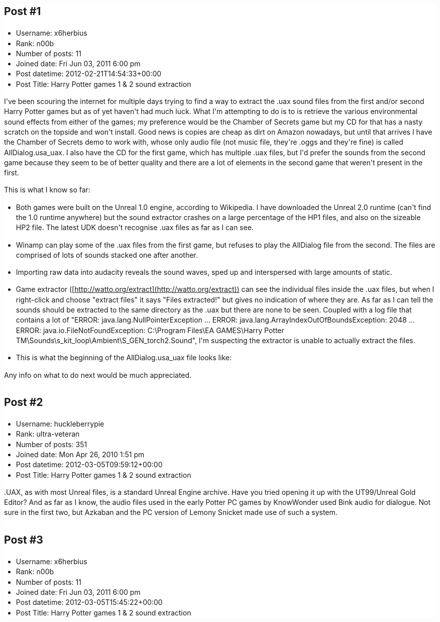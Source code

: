 ## Post #1
- Username: x6herbius
- Rank: n00b
- Number of posts: 11
- Joined date: Fri Jun 03, 2011 6:00 pm
- Post datetime: 2012-02-21T14:54:33+00:00
- Post Title: Harry Potter games 1 & 2 sound extraction

I've been scouring the internet for multiple days trying to find a way to extract the .uax sound files from the first and/or second Harry Potter games but as of yet haven't had much luck. What I'm attempting to do is to is retrieve the various environmental sound effects from either of the games; my preference would be the Chamber of Secrets game but my CD for that has a nasty scratch on the topside and won't install. Good news is copies are cheap as dirt on Amazon nowadays, but until that arrives I have the Chamber of Secrets demo to work with, whose only audio file (not music file, they're .oggs and they're fine) is called AllDialog.usa_uax. I also have the CD for the first game, which has multiple .uax files, but I'd prefer the sounds from the second game because they seem to be of better quality and there are a lot of elements in the second game that weren't present in the first.

This is what I know so far:

- Both games were built on the Unreal 1.0 engine, according to Wikipedia. I have downloaded the Unreal 2.0 runtime (can't find the 1.0 runtime anywhere) but the sound extractor crashes on a large percentage of the HP1 files, and also on the sizeable HP2 file. The latest UDK doesn't recognise .uax files as far as I can see.

- Winamp can play some of the .uax files from the first game, but refuses to play the AllDialog file from the second. The files are comprised of lots of sounds stacked one after another.

- Importing raw data into audacity reveals the sound waves, sped up and interspersed with large amounts of static.

- Game extractor ([http://watto.org/extract](http://watto.org/extract)) can see the individual files inside the .uax files, but when I right-click and choose "extract files" it says "Files extracted!" but gives no indication of where they are. As far as I can tell the sounds should be extracted to the same directory as the .uax but there are none to be seen. Coupled with a log file that contains a lot of "ERROR: java.lang.NullPointerException ... ERROR: java.lang.ArrayIndexOutOfBoundsException: 2048 ... ERROR: java.io.FileNotFoundException: C:\Program Files\EA GAMES\Harry Potter TM\Sounds\s_kit_loop\Ambient\S_GEN_torch2.Sound", I'm suspecting the extractor is unable to actually extract the files.

- This is what the beginning of the AllDialog.usa_uax file looks like:



Any info on what to do next would be much appreciated.
## Post #2
- Username: huckleberrypie
- Rank: ultra-veteran
- Number of posts: 351
- Joined date: Mon Apr 26, 2010 1:51 pm
- Post datetime: 2012-03-05T09:59:12+00:00
- Post Title: Harry Potter games 1 & 2 sound extraction

.UAX, as with most Unreal files, is a standard Unreal Engine archive. Have you tried opening it up with the UT99/Unreal Gold Editor? And as far as I know, the audio files used in the early Potter PC games by KnowWonder used Bink audio for dialogue. Not sure in the first two, but Azkaban and the PC version of Lemony Snicket made use of such a system.
## Post #3
- Username: x6herbius
- Rank: n00b
- Number of posts: 11
- Joined date: Fri Jun 03, 2011 6:00 pm
- Post datetime: 2012-03-05T15:45:22+00:00
- Post Title: Harry Potter games 1 & 2 sound extraction
